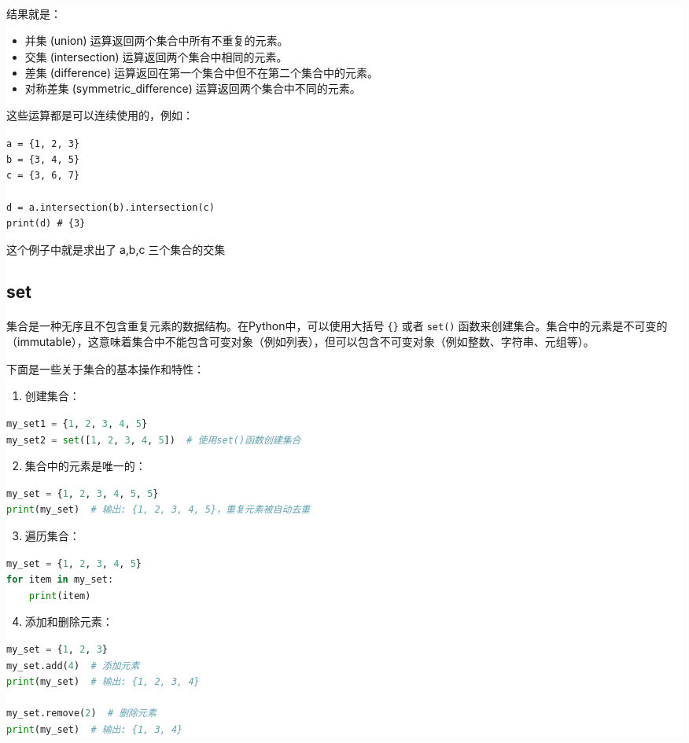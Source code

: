 结果就是：

- 并集 (union) 运算返回两个集合中所有不重复的元素。
- 交集 (intersection) 运算返回两个集合中相同的元素。
- 差集 (difference) 运算返回在第一个集合中但不在第二个集合中的元素。
- 对称差集 (symmetric_difference) 运算返回两个集合中不同的元素。

这些运算都是可以连续使用的，例如：

```text
a = {1, 2, 3}
b = {3, 4, 5}
c = {3, 6, 7}

d = a.intersection(b).intersection(c)
print(d) # {3}
```

这个例子中就是求出了 a,b,c 三个集合的交集

## set

集合是一种无序且不包含重复元素的数据结构。在Python中，可以使用大括号 `{}` 或者 `set()` 函数来创建集合。集合中的元素是不可变的（immutable），这意味着集合中不能包含可变对象（例如列表），但可以包含不可变对象（例如整数、字符串、元组等）。

下面是一些关于集合的基本操作和特性：

1. 创建集合：

```python
my_set1 = {1, 2, 3, 4, 5}
my_set2 = set([1, 2, 3, 4, 5])  # 使用set()函数创建集合
```

2. 集合中的元素是唯一的：

```python
my_set = {1, 2, 3, 4, 5, 5}
print(my_set)  # 输出: {1, 2, 3, 4, 5}，重复元素被自动去重
```

3. 遍历集合：

```python
my_set = {1, 2, 3, 4, 5}
for item in my_set:
    print(item)
```

4. 添加和删除元素：

```python
my_set = {1, 2, 3}
my_set.add(4)  # 添加元素
print(my_set)  # 输出: {1, 2, 3, 4}

my_set.remove(2)  # 删除元素
print(my_set)  # 输出: {1, 3, 4}
```
